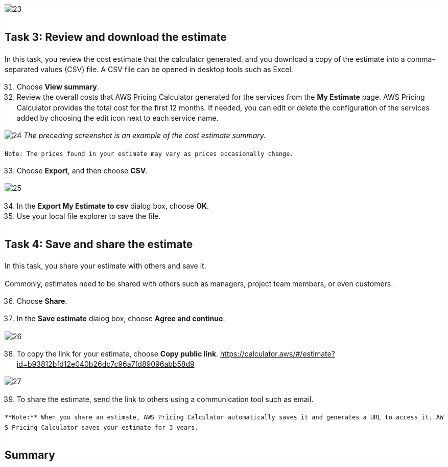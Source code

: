 ![23](https://github.com/dineshrajdhanapathyDD/kodekloud-Engineer_project/assets/52989362/e90aa137-38e2-4089-af38-878f3cb4f037)

  

## Task 3: Review and download the estimate

In this task, you review the cost estimate that the calculator generated, and you download a copy of the estimate into a comma-separated values (CSV) file. A CSV file can be opened in desktop tools such as Excel.

31.  Choose **View summary**.
32.  Review the overall costs that AWS Pricing Calculator generated for the services from the **My Estimate** page. AWS Pricing Calculator provides the total cost for the first 12 months. If needed, you can edit or delete the configuration of the services added by choosing the edit icon next to each service name.

![24](https://github.com/dineshrajdhanapathyDD/kodekloud-Engineer_project/assets/52989362/c5dd9073-8e2d-4a5b-9488-f0d4276ea19f) _The preceding screenshot is an example of the cost estimate summary._

    Note: The prices found in your estimate may vary as prices occasionally change.

33.  Choose **Export**, and then choose **CSV**.

![25](https://github.com/dineshrajdhanapathyDD/kodekloud-Engineer_project/assets/52989362/466da741-0748-4d17-b0cb-2b9c2a0653ad)

34.  In the **Export My Estimate to csv** dialog box, choose **OK**.
35.  Use your local file explorer to save the file.

## Task 4: Save and share the estimate

In this task, you share your estimate with others and save it.

Commonly, estimates need to be shared with others such as managers, project team members, or even customers.

36.  Choose **Share**.
    
37.  In the **Save estimate** dialog box, choose **Agree and continue**.

![26](https://github.com/dineshrajdhanapathyDD/kodekloud-Engineer_project/assets/52989362/be39504c-551a-45ec-8ebe-6ded1417c492)
    
38.  To copy the link for your estimate, choose **Copy public link**. https://calculator.aws/#/estimate?id=b93812bfd12e040b26dc7c96a7fd89096abb58d9


![27](https://github.com/dineshrajdhanapathyDD/kodekloud-Engineer_project/assets/52989362/871beefb-ba0d-4009-91b1-f10054dcaf71)


    
39.  To share the estimate, send the link to others using a communication tool such as email.
    
    **Note:** When you share an estimate, AWS Pricing Calculator automatically saves it and generates a URL to access it. AWS Pricing Calculator saves your estimate for 3 years.
    

## Summary
